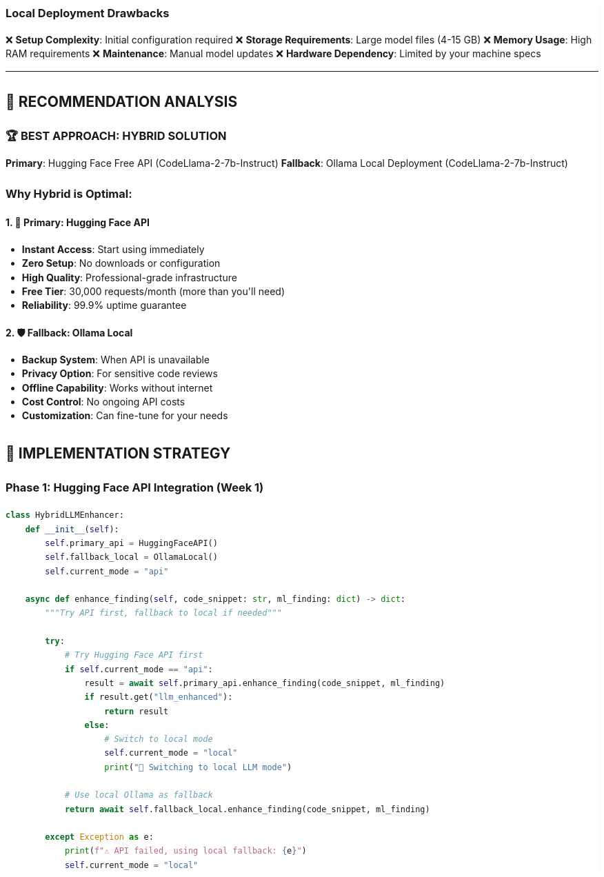 ### **Local Deployment Drawbacks**
❌ **Setup Complexity**: Initial configuration required
❌ **Storage Requirements**: Large model files (4-15 GB)
❌ **Memory Usage**: High RAM requirements
❌ **Maintenance**: Manual model updates
❌ **Hardware Dependency**: Limited by your machine specs

---

## 🎯 **RECOMMENDATION ANALYSIS**

### **🏆 BEST APPROACH: HYBRID SOLUTION**

**Primary**: Hugging Face Free API (CodeLlama-2-7b-Instruct)
**Fallback**: Ollama Local Deployment (CodeLlama-2-7b-Instruct)

### **Why Hybrid is Optimal:**

#### **1. 🚀 Primary: Hugging Face API**
- **Instant Access**: Start using immediately
- **Zero Setup**: No downloads or configuration
- **High Quality**: Professional-grade infrastructure
- **Free Tier**: 30,000 requests/month (more than you'll need)
- **Reliability**: 99.9% uptime guarantee

#### **2. 🛡️ Fallback: Ollama Local**
- **Backup System**: When API is unavailable
- **Privacy Option**: For sensitive code reviews
- **Offline Capability**: Works without internet
- **Cost Control**: No ongoing API costs
- **Customization**: Can fine-tune for your needs

## 🔧 **IMPLEMENTATION STRATEGY**

### **Phase 1: Hugging Face API Integration (Week 1)**
```python
class HybridLLMEnhancer:
    def __init__(self):
        self.primary_api = HuggingFaceAPI()
        self.fallback_local = OllamaLocal()
        self.current_mode = "api"
    
    async def enhance_finding(self, code_snippet: str, ml_finding: dict) -> dict:
        """Try API first, fallback to local if needed"""
        
        try:
            # Try Hugging Face API first
            if self.current_mode == "api":
                result = await self.primary_api.enhance_finding(code_snippet, ml_finding)
                if result.get("llm_enhanced"):
                    return result
                else:
                    # Switch to local mode
                    self.current_mode = "local"
                    print("🔄 Switching to local LLM mode")
            
            # Use local Ollama as fallback
            return await self.fallback_local.enhance_finding(code_snippet, ml_finding)
            
        except Exception as e:
            print(f"⚠️ API failed, using local fallback: {e}")
            self.current_mode = "local"
```